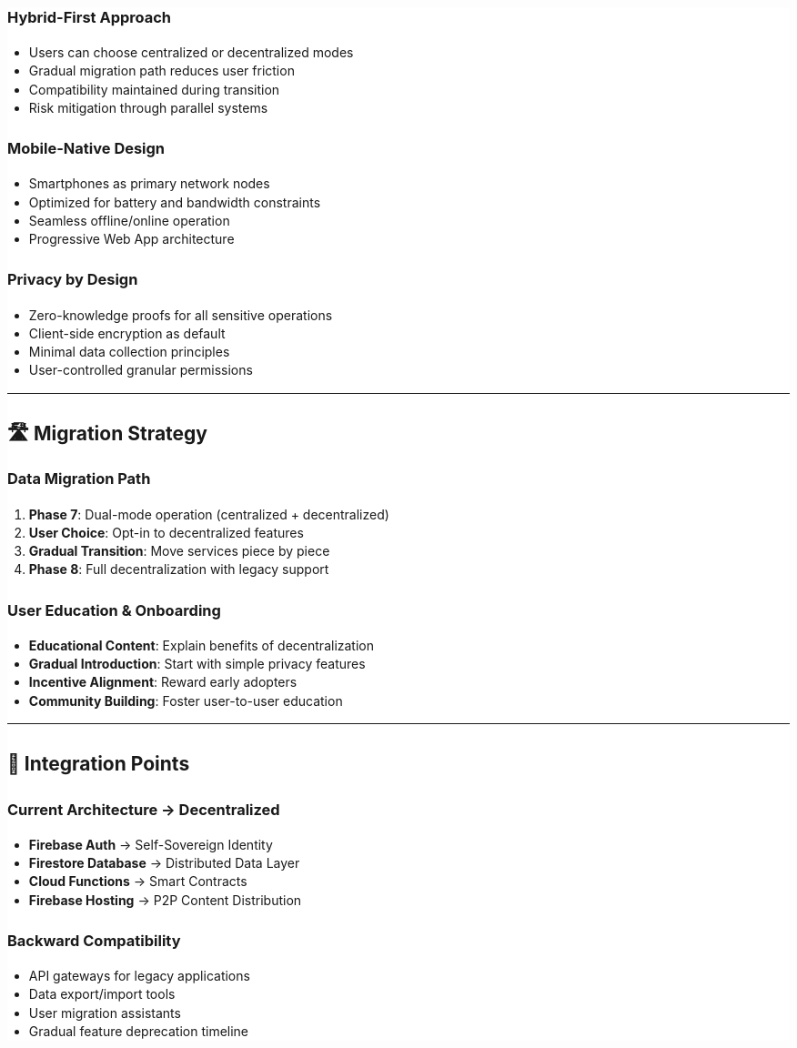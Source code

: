 ### **Hybrid-First Approach**
- Users can choose centralized or decentralized modes
- Gradual migration path reduces user friction
- Compatibility maintained during transition
- Risk mitigation through parallel systems

### **Mobile-Native Design**
- Smartphones as primary network nodes
- Optimized for battery and bandwidth constraints
- Seamless offline/online operation
- Progressive Web App architecture

### **Privacy by Design**
- Zero-knowledge proofs for all sensitive operations
- Client-side encryption as default
- Minimal data collection principles
- User-controlled granular permissions

---

## 🛣️ **Migration Strategy**

### **Data Migration Path**
1. **Phase 7**: Dual-mode operation (centralized + decentralized)
2. **User Choice**: Opt-in to decentralized features
3. **Gradual Transition**: Move services piece by piece
4. **Phase 8**: Full decentralization with legacy support

### **User Education & Onboarding**
- **Educational Content**: Explain benefits of decentralization
- **Gradual Introduction**: Start with simple privacy features
- **Incentive Alignment**: Reward early adopters
- **Community Building**: Foster user-to-user education

---

## 🔗 **Integration Points**

### **Current Architecture → Decentralized**
- **Firebase Auth** → Self-Sovereign Identity
- **Firestore Database** → Distributed Data Layer
- **Cloud Functions** → Smart Contracts
- **Firebase Hosting** → P2P Content Distribution

### **Backward Compatibility**
- API gateways for legacy applications
- Data export/import tools
- User migration assistants
- Gradual feature deprecation timeline
